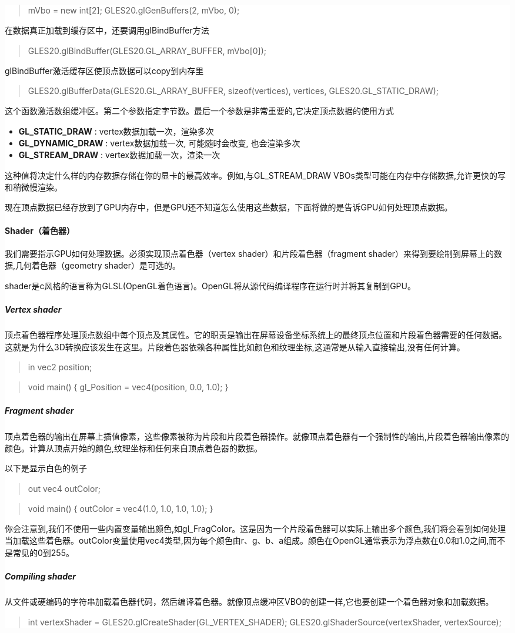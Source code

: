 > mVbo = new int[2];
  GLES20.glGenBuffers(2, mVbo, 0); 

在数据真正加载到缓存区中，还要调用glBindBuffer方法

> GLES20.glBindBuffer(GLES20.GL_ARRAY_BUFFER, mVbo[0]);

glBindBuffer激活缓存区使顶点数据可以copy到内存里

> GLES20.glBufferData(GLES20.GL_ARRAY_BUFFER, sizeof(vertices), vertices,  GLES20.GL_STATIC_DRAW);

这个函数激活数组缓冲区。第二个参数指定字节数。最后一个参数是非常重要的,它决定顶点数据的使用方式
- **GL_STATIC_DRAW** : vertex数据加载一次，渲染多次
- **GL_DYNAMIC_DRAW** : vertex数据加载一次, 可能随时会改变, 也会渲染多次
- **GL_STREAM_DRAW** :  vertex数据加载一次，渲染一次

这种值将决定什么样的内存数据存储在你的显卡的最高效率。例如,与GL_STREAM_DRAW VBOs类型可能在内存中存储数据,允许更快的写和稍微慢渲染。

现在顶点数据已经存放到了GPU内存中，但是GPU还不知道怎么使用这些数据，下面将做的是告诉GPU如何处理顶点数据。

#### Shader（着色器）

我们需要指示GPU如何处理数据。必须实现顶点着色器（vertex shader）和片段着色器（fragment shader）来得到要绘制到屏幕上的数据,几何着色器（geometry shader）是可选的。

shader是c风格的语言称为GLSL(OpenGL着色语言)。OpenGL将从源代码编译程序在运行时并将其复制到GPU。

##### Vertex shader

顶点着色器程序处理顶点数组中每个顶点及其属性。它的职责是输出在屏幕设备坐标系统上的最终顶点位置和片段着色器需要的任何数据。这就是为什么3D转换应该发生在这里。片段着色器依赖各种属性比如颜色和纹理坐标,这通常是从输入直接输出,没有任何计算。

> in vec2 position;

> void main()
{
    gl_Position = vec4(position, 0.0, 1.0);
}

##### Fragment shader

顶点着色器的输出在屏幕上插值像素，这些像素被称为片段和片段着色器操作。就像顶点着色器有一个强制性的输出,片段着色器输出像素的颜色。计算从顶点开始的颜色,纹理坐标和任何来自顶点着色器的数据。

以下是显示白色的例子
> out vec4 outColor;

> void main()
{
    outColor = vec4(1.0, 1.0, 1.0, 1.0);
}

你会注意到,我们不使用一些内置变量输出颜色,如gl_FragColor。这是因为一个片段着色器可以实际上输出多个颜色,我们将会看到如何处理当加载这些着色器。outColor变量使用vec4类型,因为每个颜色由r、g、b、a组成。颜色在OpenGL通常表示为浮点数在0.0和1.0之间,而不是常见的0到255。

##### Compiling shader

从文件或硬编码的字符串加载着色器代码，然后编译着色器。就像顶点缓冲区VBO的创建一样,它也要创建一个着色器对象和加载数据。

> int vertexShader = GLES20.glCreateShader(GL_VERTEX_SHADER);
GLES20.glShaderSource(vertexShader, vertexSource);
